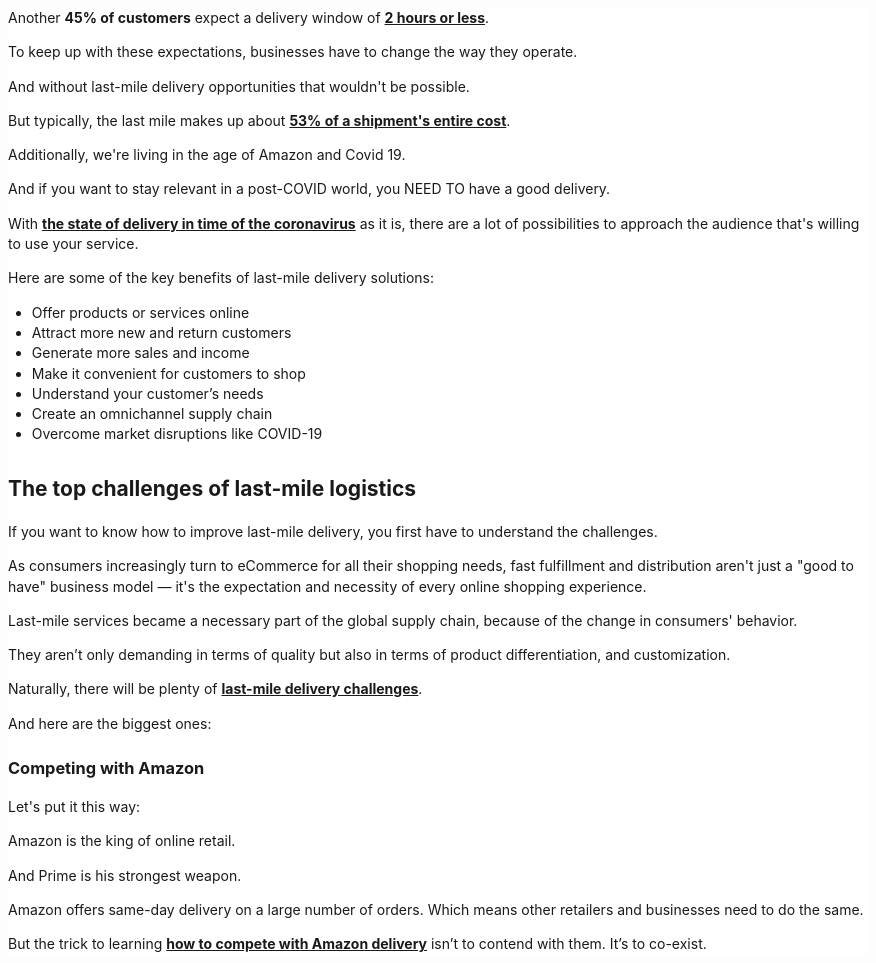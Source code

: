 Another **45% of customers** expect a delivery window of [**2 hours or less**](https://scg-scmr.s3.amazonaws.com/pdfs/convey_wp_last-mile_delivery_111418.pdf).

To keep up with these expectations, businesses have to change the way they operate.

And without last-mile delivery opportunities that wouldn't be possible.

But typically, the last mile makes up about [**53% of a shipment's entire cost**](https://www.businessinsider.com/last-mile-delivery-shipping-explained).

Additionally, we're living in the age of Amazon and Covid 19.

And if you want to stay relevant in a post-COVID world, you NEED TO have a good delivery.

With [**the state of delivery in time of the coronavirus**](https://elogii.com/blog/the-state-of-delivery-in-time-of-the-coronavirus/) as it is, there are a lot of possibilities to approach the audience that's willing to use your service.

Here are some of the key benefits of last-mile delivery solutions:

* Offer products or services online
* Attract more new and return customers
* Generate more sales and income
* Make it convenient for customers to shop
* Understand your customer’s needs
* Create an omnichannel supply chain
* Overcome market disruptions like COVID-19

## The top challenges of last-mile logistics

If you want to know how to improve last-mile delivery, you first have to understand the challenges.

As consumers increasingly turn to eCommerce for all their shopping needs, fast fulfillment and distribution aren't just a "good to have" business model — it's the expectation and necessity of every online shopping experience.

Last-mile services became a necessary part of the global supply chain, because of the change in consumers' behavior.

They aren’t only demanding in terms of quality but also in terms of product differentiation, and customization.

Naturally, there will be plenty of [**last-mile delivery challenges**](https://elogii.com/blog/last-mile-delivery-challenges/).

And here are the biggest ones:

### Competing with Amazon

Let's put it this way:

Amazon is the king of online retail.

And Prime is his strongest weapon.

Amazon offers same-day delivery on a large number of orders. Which means other retailers and businesses need to do the same.

But the trick to learning [**how to compete with Amazon delivery**](https://elogii.com/blog/how-to-compete-with-amazon-delivery/) isn’t to contend with them. It’s to co-exist.
